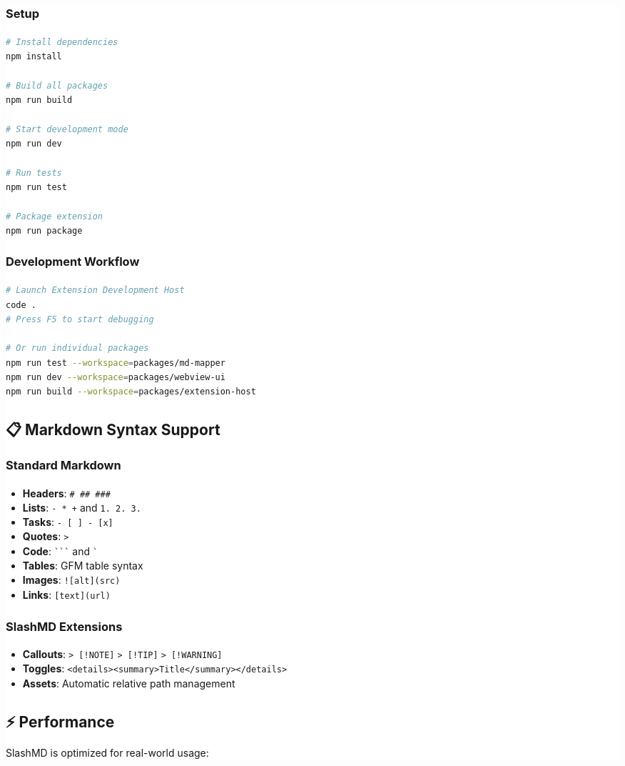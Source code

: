 ### Setup
```bash
# Install dependencies
npm install

# Build all packages
npm run build

# Start development mode
npm run dev

# Run tests
npm run test

# Package extension
npm run package
```

### Development Workflow
```bash
# Launch Extension Development Host
code .
# Press F5 to start debugging

# Or run individual packages
npm run test --workspace=packages/md-mapper
npm run dev --workspace=packages/webview-ui
npm run build --workspace=packages/extension-host
```

## 📋 Markdown Syntax Support

### Standard Markdown
- **Headers**: `# ## ###`
- **Lists**: `- * +` and `1. 2. 3.`  
- **Tasks**: `- [ ] - [x]`
- **Quotes**: `>`
- **Code**: `` ``` `` and `` ` ``
- **Tables**: GFM table syntax
- **Images**: `![alt](src)`
- **Links**: `[text](url)`

### SlashMD Extensions
- **Callouts**: `> [!NOTE]` `> [!TIP]` `> [!WARNING]`
- **Toggles**: `<details><summary>Title</summary></details>`
- **Assets**: Automatic relative path management

## ⚡ Performance

SlashMD is optimized for real-world usage:
